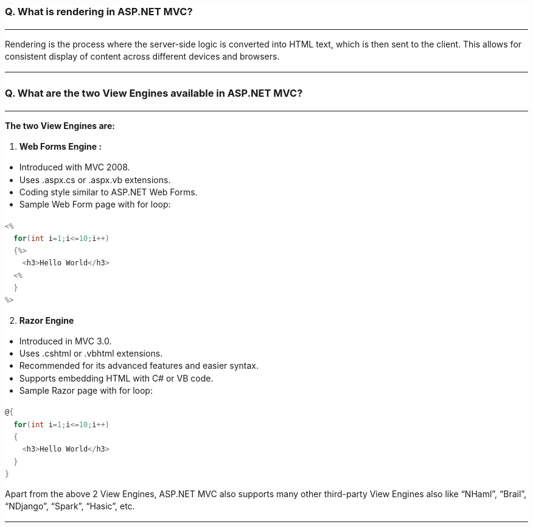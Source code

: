 ### Q. What is rendering in ASP.NET MVC?

---

Rendering is the process where the server-side logic is converted into HTML text, which is then sent to the client. This allows for consistent display of content across different devices and browsers.

---

### Q. What are the two View Engines available in ASP.NET MVC?

---

**The two View Engines are:**

1. **Web Forms Engine :**

- Introduced with MVC 2008.
- Uses .aspx.cs or .aspx.vb extensions.
- Coding style similar to ASP.NET Web Forms.
- Sample Web Form page with for loop:

```C#
<%
  for(int i=1;i<=10;i++)
  {%>
    <h3>Hello World</h3>
  <%
  }
%>
```

2. **Razor Engine**

- Introduced in MVC 3.0.
- Uses .cshtml or .vbhtml extensions.
- Recommended for its advanced features and easier syntax.
- Supports embedding HTML with C# or VB code.
- Sample Razor page with for loop:

```c#
@{
  for(int i=1;i<=10;i++)
  {
    <h3>Hello World</h3>
  }
}
```

Apart from the above 2 View Engines, ASP.NET MVC also supports many other third-party View Engines also like “NHaml”, “Brail”, “NDjango”, “Spark”, “Hasic”, etc.

---
